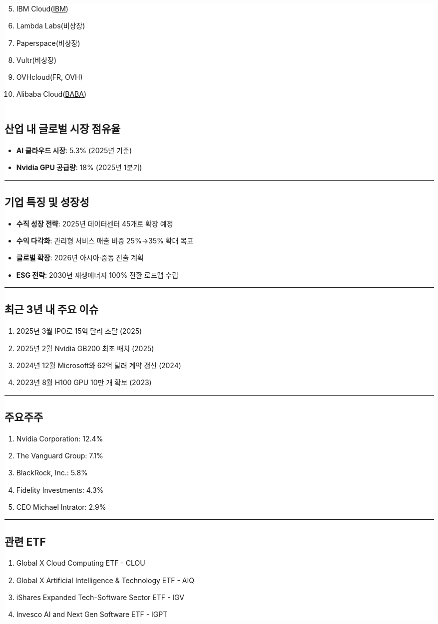 5. IBM Cloud([IBM](/company-analysis/ibm/))
    
6. Lambda Labs(비상장)
    
7. Paperspace(비상장)
    
8. Vultr(비상장)
    
9. OVHcloud(FR, OVH)
    
10. Alibaba Cloud([BABA](/company-analysis/baba/))

---

## 산업 내 글로벌 시장 점유율

- **AI 클라우드 시장**: 5.3% (2025년 기준)
    
- **Nvidia GPU 공급량**: 18% (2025년 1분기)

---

## 기업 특징 및 성장성

- **수직 성장 전략**: 2025년 데이터센터 45개로 확장 예정
    
- **수익 다각화**: 관리형 서비스 매출 비중 25%→35% 확대 목표
    
- **글로벌 확장**: 2026년 아시아·중동 진출 계획
    
- **ESG 전략**: 2030년 재생에너지 100% 전환 로드맵 수립

---

## 최근 3년 내 주요 이슈

1. 2025년 3월 IPO로 15억 달러 조달 (2025)
    
2. 2025년 2월 Nvidia GB200 최초 배치 (2025)
    
3. 2024년 12월 Microsoft와 62억 달러 계약 갱신 (2024)
    
4. 2023년 8월 H100 GPU 10만 개 확보 (2023)

---

## 주요주주

1. Nvidia Corporation: 12.4%
    
2. The Vanguard Group: 7.1%
    
3. BlackRock, Inc.: 5.8%
    
4. Fidelity Investments: 4.3%
    
5. CEO Michael Intrator: 2.9%

---

## 관련 ETF

1. Global X Cloud Computing ETF - CLOU
    
2. Global X Artificial Intelligence & Technology ETF - AIQ
    
3. iShares Expanded Tech-Software Sector ETF - IGV
    
4. Invesco AI and Next Gen Software ETF - IGPT
